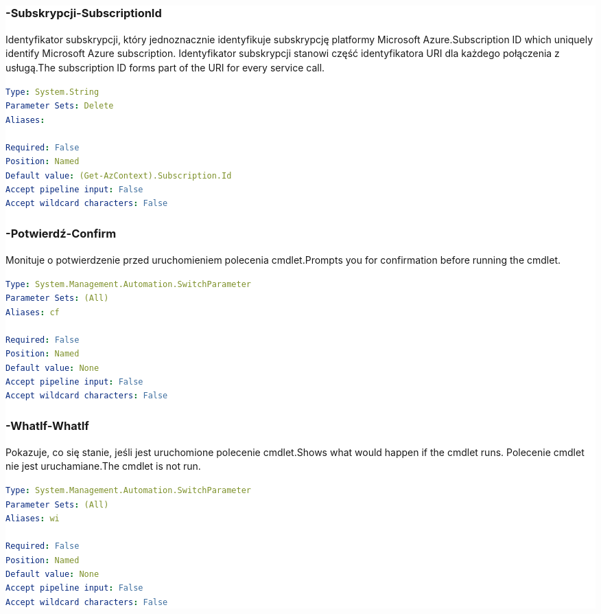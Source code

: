 ### <span data-ttu-id="40f18-129">-Subskrypcji</span><span class="sxs-lookup"><span data-stu-id="40f18-129">-SubscriptionId</span></span>
<span data-ttu-id="40f18-130">Identyfikator subskrypcji, który jednoznacznie identyfikuje subskrypcję platformy Microsoft Azure.</span><span class="sxs-lookup"><span data-stu-id="40f18-130">Subscription ID which uniquely identify Microsoft Azure subscription.</span></span>
<span data-ttu-id="40f18-131">Identyfikator subskrypcji stanowi część identyfikatora URI dla każdego połączenia z usługą.</span><span class="sxs-lookup"><span data-stu-id="40f18-131">The subscription ID forms part of the URI for every service call.</span></span>

```yaml
Type: System.String
Parameter Sets: Delete
Aliases:

Required: False
Position: Named
Default value: (Get-AzContext).Subscription.Id
Accept pipeline input: False
Accept wildcard characters: False
```

### <span data-ttu-id="40f18-132">-Potwierdź</span><span class="sxs-lookup"><span data-stu-id="40f18-132">-Confirm</span></span>
<span data-ttu-id="40f18-133">Monituje o potwierdzenie przed uruchomieniem polecenia cmdlet.</span><span class="sxs-lookup"><span data-stu-id="40f18-133">Prompts you for confirmation before running the cmdlet.</span></span>

```yaml
Type: System.Management.Automation.SwitchParameter
Parameter Sets: (All)
Aliases: cf

Required: False
Position: Named
Default value: None
Accept pipeline input: False
Accept wildcard characters: False
```

### <span data-ttu-id="40f18-134">-WhatIf</span><span class="sxs-lookup"><span data-stu-id="40f18-134">-WhatIf</span></span>
<span data-ttu-id="40f18-135">Pokazuje, co się stanie, jeśli jest uruchomione polecenie cmdlet.</span><span class="sxs-lookup"><span data-stu-id="40f18-135">Shows what would happen if the cmdlet runs.</span></span>
<span data-ttu-id="40f18-136">Polecenie cmdlet nie jest uruchamiane.</span><span class="sxs-lookup"><span data-stu-id="40f18-136">The cmdlet is not run.</span></span>

```yaml
Type: System.Management.Automation.SwitchParameter
Parameter Sets: (All)
Aliases: wi

Required: False
Position: Named
Default value: None
Accept pipeline input: False
Accept wildcard characters: False
```
